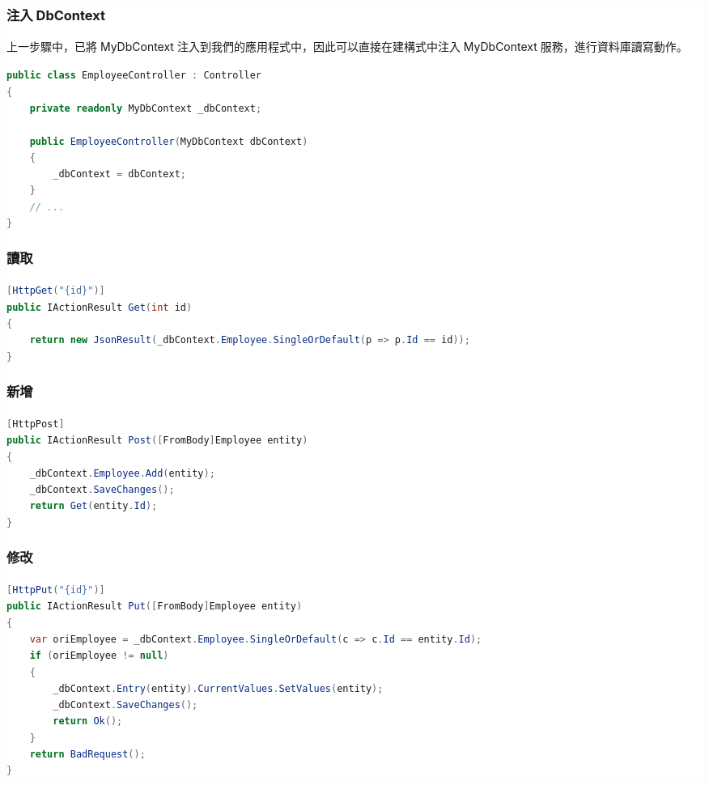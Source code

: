 ### 注入 DbContext

上一步驟中，已將 MyDbContext 注入到我們的應用程式中，因此可以直接在建構式中注入 MyDbContext 服務，進行資料庫讀寫動作。

```csharp
public class EmployeeController : Controller
{
    private readonly MyDbContext _dbContext;

    public EmployeeController(MyDbContext dbContext)
    {
        _dbContext = dbContext;
    }
	// ...
}
```

### 讀取

```csharp
[HttpGet("{id}")]
public IActionResult Get(int id)
{
    return new JsonResult(_dbContext.Employee.SingleOrDefault(p => p.Id == id));
}
```

### 新增

```csharp
[HttpPost]
public IActionResult Post([FromBody]Employee entity)
{
    _dbContext.Employee.Add(entity);
    _dbContext.SaveChanges();
    return Get(entity.Id);
}
```

### 修改

```csharp
[HttpPut("{id}")]
public IActionResult Put([FromBody]Employee entity)
{
    var oriEmployee = _dbContext.Employee.SingleOrDefault(c => c.Id == entity.Id);
    if (oriEmployee != null)
    {
        _dbContext.Entry(entity).CurrentValues.SetValues(entity);
        _dbContext.SaveChanges();
        return Ok();
    }
    return BadRequest();
}
```
